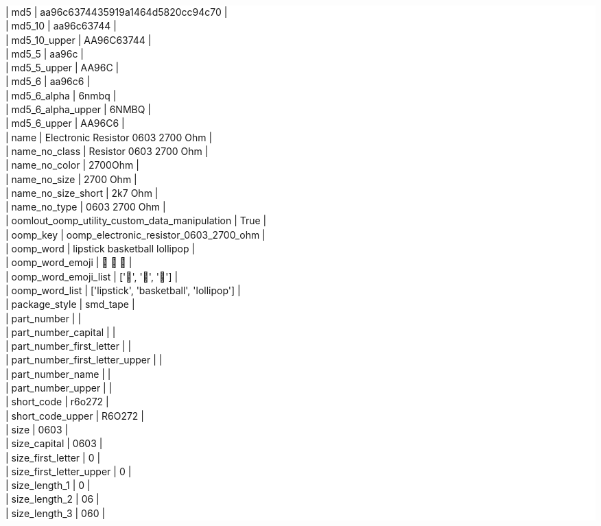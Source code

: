 | md5 | aa96c6374435919a1464d5820cc94c70 |  
| md5_10 | aa96c63744 |  
| md5_10_upper | AA96C63744 |  
| md5_5 | aa96c |  
| md5_5_upper | AA96C |  
| md5_6 | aa96c6 |  
| md5_6_alpha | 6nmbq |  
| md5_6_alpha_upper | 6NMBQ |  
| md5_6_upper | AA96C6 |  
| name | Electronic Resistor 0603 2700 Ohm |  
| name_no_class | Resistor 0603 2700 Ohm |  
| name_no_color | 2700Ohm |  
| name_no_size | 2700 Ohm |  
| name_no_size_short | 2k7 Ohm |  
| name_no_type | 0603 2700 Ohm |  
| oomlout_oomp_utility_custom_data_manipulation | True |  
| oomp_key | oomp_electronic_resistor_0603_2700_ohm |  
| oomp_word | lipstick basketball lollipop |  
| oomp_word_emoji | :lipstick: :basketball: :lollipop: |  
| oomp_word_emoji_list | [':lipstick:', ':basketball:', ':lollipop:'] |  
| oomp_word_list | ['lipstick', 'basketball', 'lollipop'] |  
| package_style | smd_tape |  
| part_number |  |  
| part_number_capital |  |  
| part_number_first_letter |  |  
| part_number_first_letter_upper |  |  
| part_number_name |  |  
| part_number_upper |  |  
| short_code | r6o272 |  
| short_code_upper | R6O272 |  
| size | 0603 |  
| size_capital | 0603 |  
| size_first_letter | 0 |  
| size_first_letter_upper | 0 |  
| size_length_1 | 0 |  
| size_length_2 | 06 |  
| size_length_3 | 060 |  